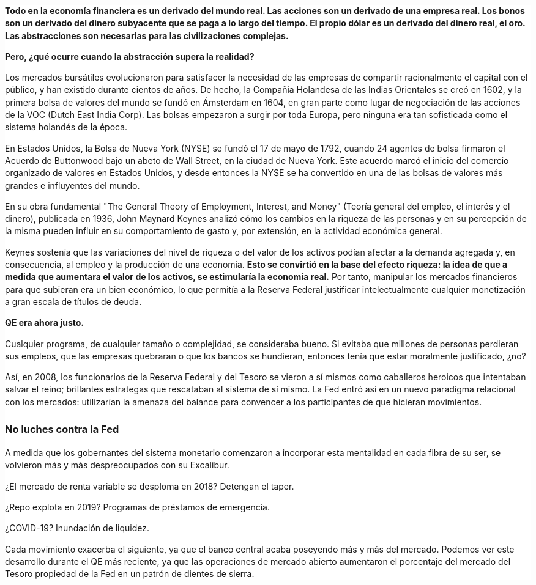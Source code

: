 **Todo en la economía financiera es un derivado del mundo real. Las acciones son un derivado de una empresa real. Los bonos son un derivado del dinero subyacente que se paga a lo largo del tiempo. El propio dólar es un derivado del dinero real, el oro. Las abstracciones son necesarias para las civilizaciones complejas.**

**Pero, ¿qué ocurre cuando la abstracción supera la realidad?**

Los mercados bursátiles evolucionaron para satisfacer la necesidad de las empresas de compartir racionalmente el capital con el público, y han existido durante cientos de años. De hecho, la Compañía Holandesa de las Indias Orientales se creó en 1602, y la primera bolsa de valores del mundo se fundó en Ámsterdam en 1604, en gran parte como lugar de negociación de las acciones de la VOC (Dutch East India Corp). Las bolsas empezaron a surgir por toda Europa, pero ninguna era tan sofisticada como el sistema holandés de la época.

En Estados Unidos, la Bolsa de Nueva York (NYSE) se fundó el 17 de mayo de 1792, cuando 24 agentes de bolsa firmaron el Acuerdo de Buttonwood bajo un abeto de Wall Street, en la ciudad de Nueva York. Este acuerdo marcó el inicio del comercio organizado de valores en Estados Unidos, y desde entonces la NYSE se ha convertido en una de las bolsas de valores más grandes e influyentes del mundo.

En su obra fundamental "The General Theory of Employment, Interest, and Money" (Teoría general del empleo, el interés y el dinero), publicada en 1936, John Maynard Keynes analizó cómo los cambios en la riqueza de las personas y en su percepción de la misma pueden influir en su comportamiento de gasto y, por extensión, en la actividad económica general.

Keynes sostenía que las variaciones del nivel de riqueza o del valor de los activos podían afectar a la demanda agregada y, en consecuencia, al empleo y la producción de una economía. **Esto se convirtió en la base del efecto riqueza: la idea de que a medida que aumentara el valor de los activos, se estimularía la economía real.** Por tanto, manipular los mercados financieros para que subieran era un bien económico, lo que permitía a la Reserva Federal justificar intelectualmente cualquier monetización a gran escala de títulos de deuda.

**QE era ahora justo.**

Cualquier programa, de cualquier tamaño o complejidad, se consideraba bueno. Si evitaba que millones de personas perdieran sus empleos, que las empresas quebraran o que los bancos se hundieran, entonces tenía que estar moralmente justificado, ¿no?

Así, en 2008, los funcionarios de la Reserva Federal y del Tesoro se vieron a sí mismos como caballeros heroicos que intentaban salvar el reino; brillantes estrategas que rescataban al sistema de sí mismo. La Fed entró así en un nuevo paradigma relacional con los mercados: utilizarían la amenaza del balance para convencer a los participantes de que hicieran movimientos.

### No luches contra la Fed

A medida que los gobernantes del sistema monetario comenzaron a incorporar esta mentalidad en cada fibra de su ser, se volvieron más y más despreocupados con su Excalibur. 

¿El mercado de renta variable se desploma en 2018? Detengan el taper. 

¿Repo explota en 2019? Programas de préstamos de emergencia.

¿COVID-19? Inundación de liquidez.

Cada movimiento exacerba el siguiente, ya que el banco central acaba poseyendo más y más del mercado. Podemos ver este desarrollo durante el QE más reciente, ya que las operaciones de mercado abierto aumentaron el porcentaje del mercado del Tesoro propiedad de la Fed en un patrón de dientes de sierra. 
